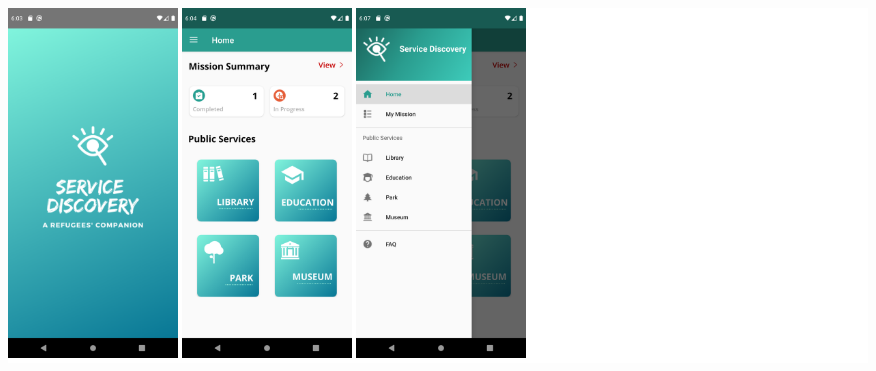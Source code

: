 <img src="/Screenshots/SplashScreen.png" height="350"> <img src="/Screenshots/HomeScreen.png" height="350"> <img src="/Screenshots/NavigationMenu.png" height="350">